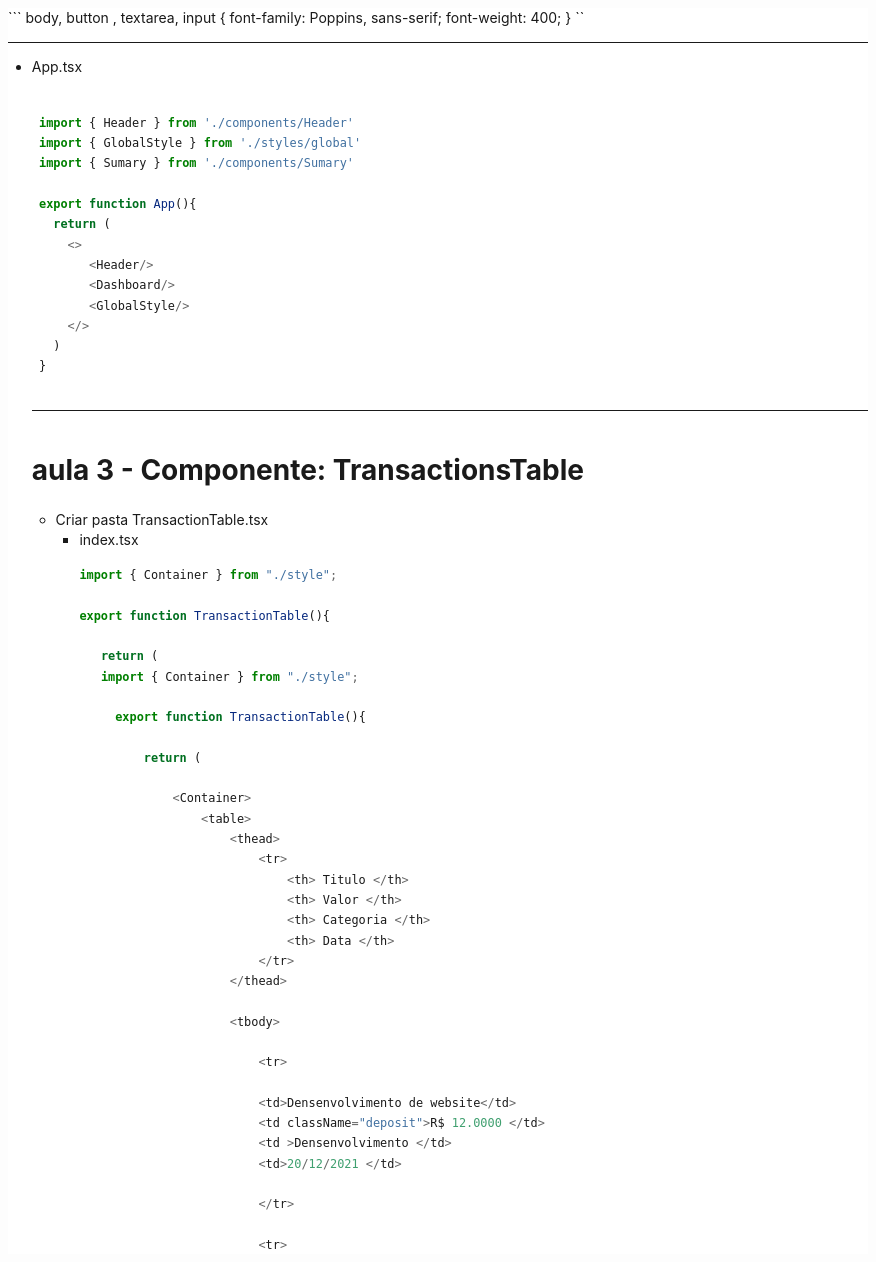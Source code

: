  ``` body, button , textarea, input { font-family: Poppins, sans-serif; font-weight: 400; } ``

--------- -----------------------
 * App.tsx
   ~~~ javascript
    
    import { Header } from './components/Header'
    import { GlobalStyle } from './styles/global'
    import { Sumary } from './components/Sumary'

    export function App(){
      return (
        <>
           <Header/>
           <Dashboard/>
           <GlobalStyle/>
        </>
      )
    }
 
   ~~~       


   ----------
   # aula 3  -   Componente: TransactionsTable

   * Criar pasta TransactionTable.tsx
      * index.tsx
           ~~~ javascript
           import { Container } from "./style";

          export function TransactionTable(){

              return (
              import { Container } from "./style";

                export function TransactionTable(){

                    return (
                    
                        <Container>
                            <table>
                                <thead>
                                    <tr>
                                        <th> Titulo </th>
                                        <th> Valor </th>
                                        <th> Categoria </th>
                                        <th> Data </th>        
                                    </tr>
                                </thead>

                                <tbody>

                                    <tr>

                                    <td>Densenvolvimento de website</td>
                                    <td className="deposit">R$ 12.0000 </td>
                                    <td >Densenvolvimento </td>
                                    <td>20/12/2021 </td>

                                    </tr>

                                    <tr>

 ```